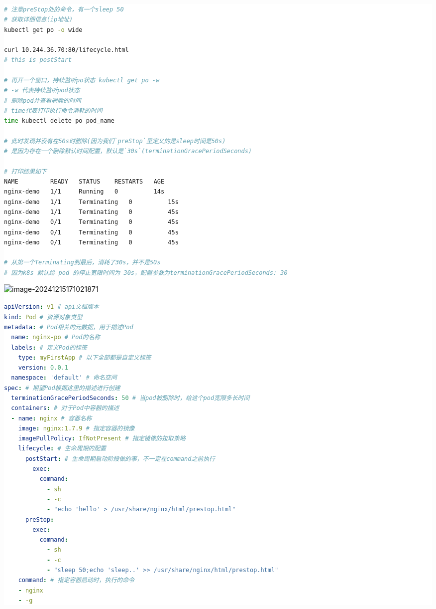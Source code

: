 

```sh
# 注意preStop处的命令，有一个sleep 50
# 获取详细信息(ip地址)
kubectl get po -o wide

curl 10.244.36.70:80/lifecycle.html
# this is postStart

# 再开一个窗口，持续监听po状态 kubectl get po -w
# -w 代表持续监听pod状态
# 删除pod并查看删除的时间
# time代表打印执行命令消耗的时间
time kubectl delete po pod_name

# 此时发现并没有在50s时删除(因为我们`preStop`里定义的是sleep时间是50s)
# 是因为存在一个删除默认时间配置，默认是`30s`(terminationGracePeriodSeconds)

# 打印结果如下
NAME         READY   STATUS    RESTARTS   AGE
nginx-demo   1/1     Running   0          14s
nginx-demo   1/1     Terminating   0          15s
nginx-demo   1/1     Terminating   0          45s
nginx-demo   0/1     Terminating   0          45s
nginx-demo   0/1     Terminating   0          45s
nginx-demo   0/1     Terminating   0          45s

# 从第一个Terminating到最后，消耗了30s，并不是50s
# 因为k8s 默认给 pod 的停止宽限时间为 30s，配置参数为terminationGracePeriodSeconds: 30
```

![image-20241215171021871](https://raw.githubusercontent.com/IsUnderAchiever/markdown-img/master/PicGo03/202412222125697.png)

```yaml
apiVersion: v1 # api文档版本
kind: Pod # 资源对象类型
metadata: # Pod相关的元数据，用于描述Pod
  name: nginx-po # Pod的名称
  labels: # 定义Pod的标签
    type: myFirstApp # 以下全部都是自定义标签
    version: 0.0.1
  namespace: 'default' # 命名空间
spec: # 期望Pod根据这里的描述进行创建
  terminationGracePeriodSeconds: 50 # 当pod被删除时，给这个pod宽限多长时间
  containers: # 对于Pod中容器的描述
  - name: nginx # 容器名称
    image: nginx:1.7.9 # 指定容器的镜像
    imagePullPolicy: IfNotPresent # 指定镜像的拉取策略
    lifecycle: # 生命周期的配置
      postStart: # 生命周期启动阶段做的事，不一定在command之前执行
        exec:
          command:
            - sh
            - -c
            - "echo 'hello' > /usr/share/nginx/html/prestop.html"
      preStop:
        exec:
          command:
            - sh
            - -c
            - "sleep 50;echo 'sleep..' >> /usr/share/nginx/html/prestop.html"
    command: # 指定容器启动时，执行的命令
    - nginx
    - -g
```